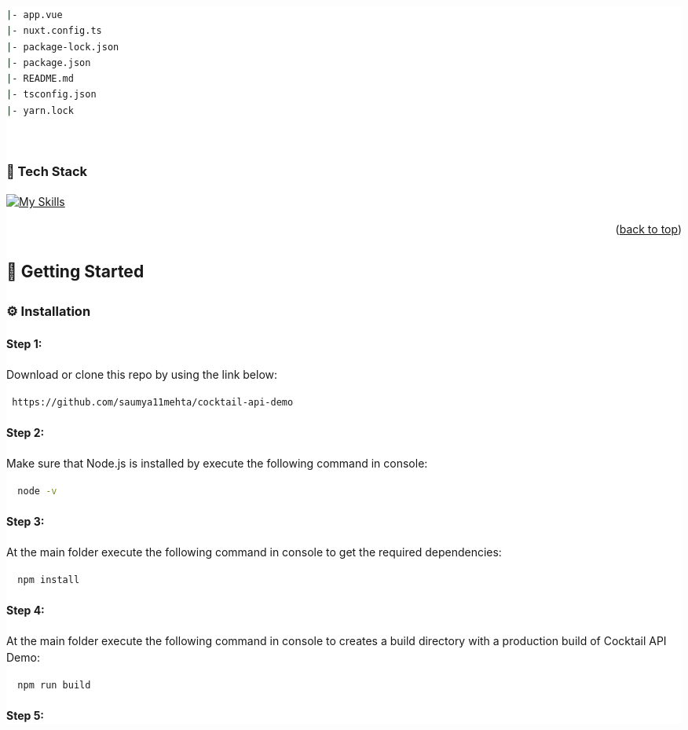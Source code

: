```bash
|- app.vue
|- nuxt.config.ts
|- package-lock.json
|- package.json
|- README.md
|- tsconfig.json
|- yarn.lock
```
<br />


### :space_invader: Tech Stack

[![My Skills](https://skillicons.dev/icons?i=vue,nuxt)](https://skillicons.dev)

<p align="right">(<a href="#readme-top">back to top</a>)</p>


## :toolbox: Getting Started


### :gear: Installation

#### Step 1:
Download or clone this repo by using the link below:

```bash
 https://github.com/saumya11mehta/cocktail-api-demo
```

#### Step 2:

Make sure that Node.js is installed by execute the following command in console:

```bash
  node -v
```

#### Step 3:

At the main folder execute the following command in console to get the required dependencies:

```bash
  npm install
```

#### Step 4:

At the main folder execute the following command in console to creates a build directory with a production build of Cocktail API Demo:

```bash
  npm run build
```

#### Step 5:
